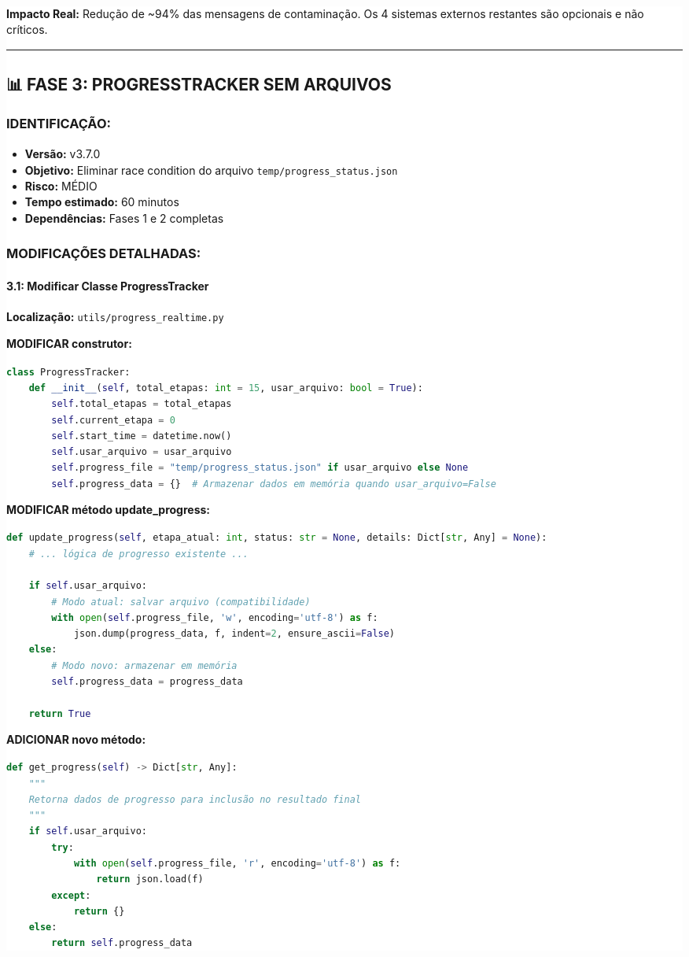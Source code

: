 **Impacto Real:** Redução de ~94% das mensagens de contaminação. Os 4 sistemas externos restantes são opcionais e não críticos.

---

## 📊 **FASE 3: PROGRESSTRACKER SEM ARQUIVOS**

### **IDENTIFICAÇÃO:**
- **Versão:** v3.7.0
- **Objetivo:** Eliminar race condition do arquivo `temp/progress_status.json`
- **Risco:** MÉDIO
- **Tempo estimado:** 60 minutos
- **Dependências:** Fases 1 e 2 completas

### **MODIFICAÇÕES DETALHADAS:**

#### **3.1: Modificar Classe ProgressTracker**
**Localização:** `utils/progress_realtime.py`

**MODIFICAR construtor:**
```python
class ProgressTracker:
    def __init__(self, total_etapas: int = 15, usar_arquivo: bool = True):
        self.total_etapas = total_etapas
        self.current_etapa = 0
        self.start_time = datetime.now()
        self.usar_arquivo = usar_arquivo
        self.progress_file = "temp/progress_status.json" if usar_arquivo else None
        self.progress_data = {}  # Armazenar dados em memória quando usar_arquivo=False
```

**MODIFICAR método update_progress:**
```python
def update_progress(self, etapa_atual: int, status: str = None, details: Dict[str, Any] = None):
    # ... lógica de progresso existente ...
    
    if self.usar_arquivo:
        # Modo atual: salvar arquivo (compatibilidade)
        with open(self.progress_file, 'w', encoding='utf-8') as f:
            json.dump(progress_data, f, indent=2, ensure_ascii=False)
    else:
        # Modo novo: armazenar em memória
        self.progress_data = progress_data
    
    return True
```

**ADICIONAR novo método:**
```python
def get_progress(self) -> Dict[str, Any]:
    """
    Retorna dados de progresso para inclusão no resultado final
    """
    if self.usar_arquivo:
        try:
            with open(self.progress_file, 'r', encoding='utf-8') as f:
                return json.load(f)
        except:
            return {}
    else:
        return self.progress_data
```
